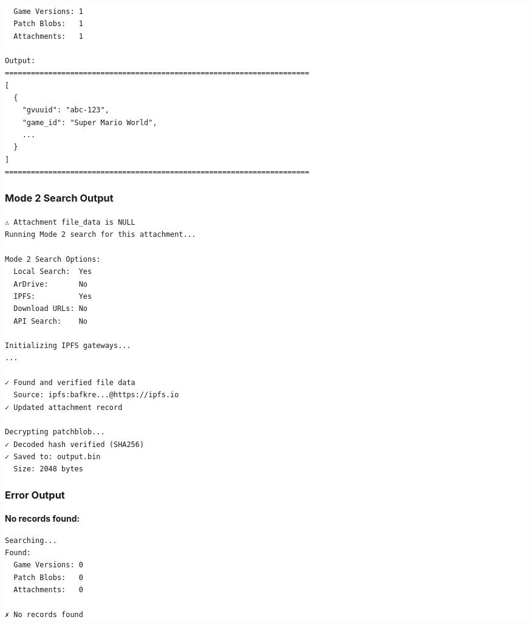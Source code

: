 ```
  Game Versions: 1
  Patch Blobs:   1
  Attachments:   1

Output:
======================================================================
[
  {
    "gvuuid": "abc-123",
    "game_id": "Super Mario World",
    ...
  }
]
======================================================================
```

### Mode 2 Search Output

```
⚠ Attachment file_data is NULL
Running Mode 2 search for this attachment...

Mode 2 Search Options:
  Local Search:  Yes
  ArDrive:       No
  IPFS:          Yes
  Download URLs: No
  API Search:    No

Initializing IPFS gateways...
...

✓ Found and verified file data
  Source: ipfs:bafkre...@https://ipfs.io
✓ Updated attachment record

Decrypting patchblob...
✓ Decoded hash verified (SHA256)
✓ Saved to: output.bin
  Size: 2048 bytes
```

### Error Output

**No records found:**
```
Searching...
Found:
  Game Versions: 0
  Patch Blobs:   0
  Attachments:   0

✗ No records found
```
